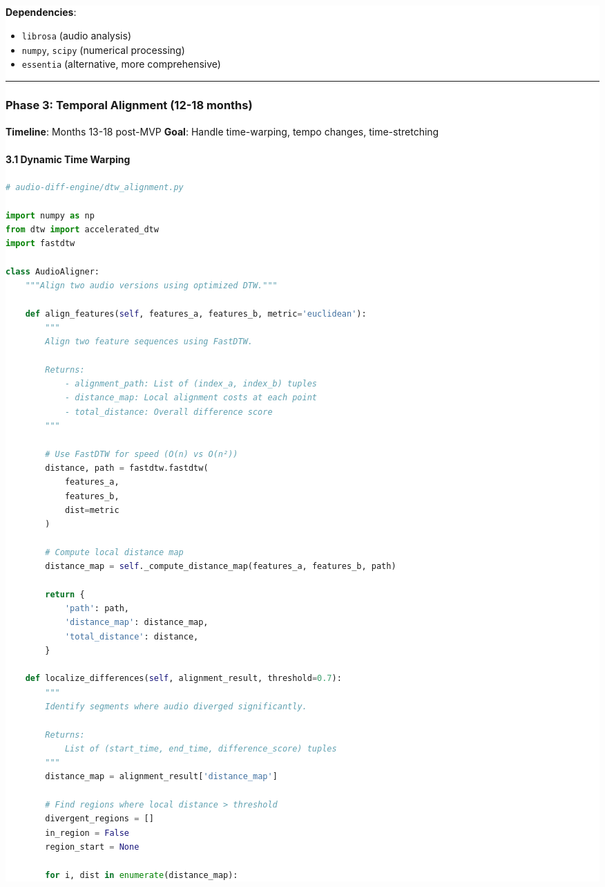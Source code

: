 **Dependencies**:
- `librosa` (audio analysis)
- `numpy`, `scipy` (numerical processing)
- `essentia` (alternative, more comprehensive)

---

### Phase 3: Temporal Alignment (12-18 months)
**Timeline**: Months 13-18 post-MVP
**Goal**: Handle time-warping, tempo changes, time-stretching

#### 3.1 Dynamic Time Warping

```python
# audio-diff-engine/dtw_alignment.py

import numpy as np
from dtw import accelerated_dtw
import fastdtw

class AudioAligner:
    """Align two audio versions using optimized DTW."""

    def align_features(self, features_a, features_b, metric='euclidean'):
        """
        Align two feature sequences using FastDTW.

        Returns:
            - alignment_path: List of (index_a, index_b) tuples
            - distance_map: Local alignment costs at each point
            - total_distance: Overall difference score
        """

        # Use FastDTW for speed (O(n) vs O(n²))
        distance, path = fastdtw.fastdtw(
            features_a,
            features_b,
            dist=metric
        )

        # Compute local distance map
        distance_map = self._compute_distance_map(features_a, features_b, path)

        return {
            'path': path,
            'distance_map': distance_map,
            'total_distance': distance,
        }

    def localize_differences(self, alignment_result, threshold=0.7):
        """
        Identify segments where audio diverged significantly.

        Returns:
            List of (start_time, end_time, difference_score) tuples
        """
        distance_map = alignment_result['distance_map']

        # Find regions where local distance > threshold
        divergent_regions = []
        in_region = False
        region_start = None

        for i, dist in enumerate(distance_map):
```
